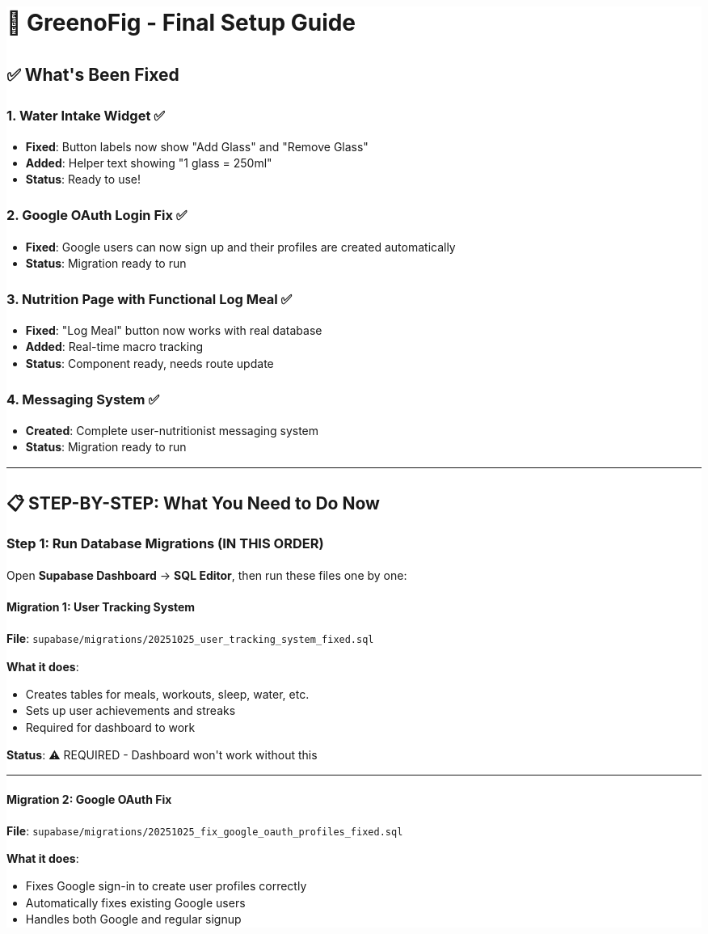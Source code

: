 # 🚀 GreenoFig - Final Setup Guide

## ✅ What's Been Fixed

### 1. Water Intake Widget ✅
- **Fixed**: Button labels now show "Add Glass" and "Remove Glass"
- **Added**: Helper text showing "1 glass = 250ml"
- **Status**: Ready to use!

### 2. Google OAuth Login Fix ✅
- **Fixed**: Google users can now sign up and their profiles are created automatically
- **Status**: Migration ready to run

### 3. Nutrition Page with Functional Log Meal ✅
- **Fixed**: "Log Meal" button now works with real database
- **Added**: Real-time macro tracking
- **Status**: Component ready, needs route update

### 4. Messaging System ✅
- **Created**: Complete user-nutritionist messaging system
- **Status**: Migration ready to run

---

## 📋 STEP-BY-STEP: What You Need to Do Now

### Step 1: Run Database Migrations (IN THIS ORDER)

Open **Supabase Dashboard** → **SQL Editor**, then run these files one by one:

#### Migration 1: User Tracking System
**File**: `supabase/migrations/20251025_user_tracking_system_fixed.sql`

**What it does**:
- Creates tables for meals, workouts, sleep, water, etc.
- Sets up user achievements and streaks
- Required for dashboard to work

**Status**: ⚠️ REQUIRED - Dashboard won't work without this

---

#### Migration 2: Google OAuth Fix
**File**: `supabase/migrations/20251025_fix_google_oauth_profiles_fixed.sql`

**What it does**:
- Fixes Google sign-in to create user profiles correctly
- Automatically fixes existing Google users
- Handles both Google and regular signup

